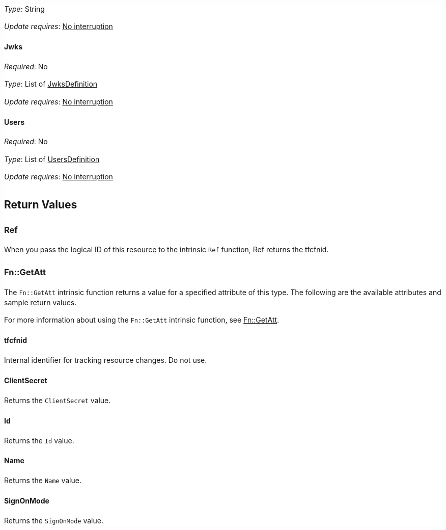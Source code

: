 _Type_: String

_Update requires_: [No interruption](https://docs.aws.amazon.com/AWSCloudFormation/latest/UserGuide/using-cfn-updating-stacks-update-behaviors.html#update-no-interrupt)

#### Jwks

_Required_: No

_Type_: List of <a href="jwksdefinition.md">JwksDefinition</a>

_Update requires_: [No interruption](https://docs.aws.amazon.com/AWSCloudFormation/latest/UserGuide/using-cfn-updating-stacks-update-behaviors.html#update-no-interrupt)

#### Users

_Required_: No

_Type_: List of <a href="usersdefinition.md">UsersDefinition</a>

_Update requires_: [No interruption](https://docs.aws.amazon.com/AWSCloudFormation/latest/UserGuide/using-cfn-updating-stacks-update-behaviors.html#update-no-interrupt)

## Return Values

### Ref

When you pass the logical ID of this resource to the intrinsic `Ref` function, Ref returns the tfcfnid.

### Fn::GetAtt

The `Fn::GetAtt` intrinsic function returns a value for a specified attribute of this type. The following are the available attributes and sample return values.

For more information about using the `Fn::GetAtt` intrinsic function, see [Fn::GetAtt](https://docs.aws.amazon.com/AWSCloudFormation/latest/UserGuide/intrinsic-function-reference-getatt.html).

#### tfcfnid

Internal identifier for tracking resource changes. Do not use.

#### ClientSecret

Returns the <code>ClientSecret</code> value.

#### Id

Returns the <code>Id</code> value.

#### Name

Returns the <code>Name</code> value.

#### SignOnMode

Returns the <code>SignOnMode</code> value.

